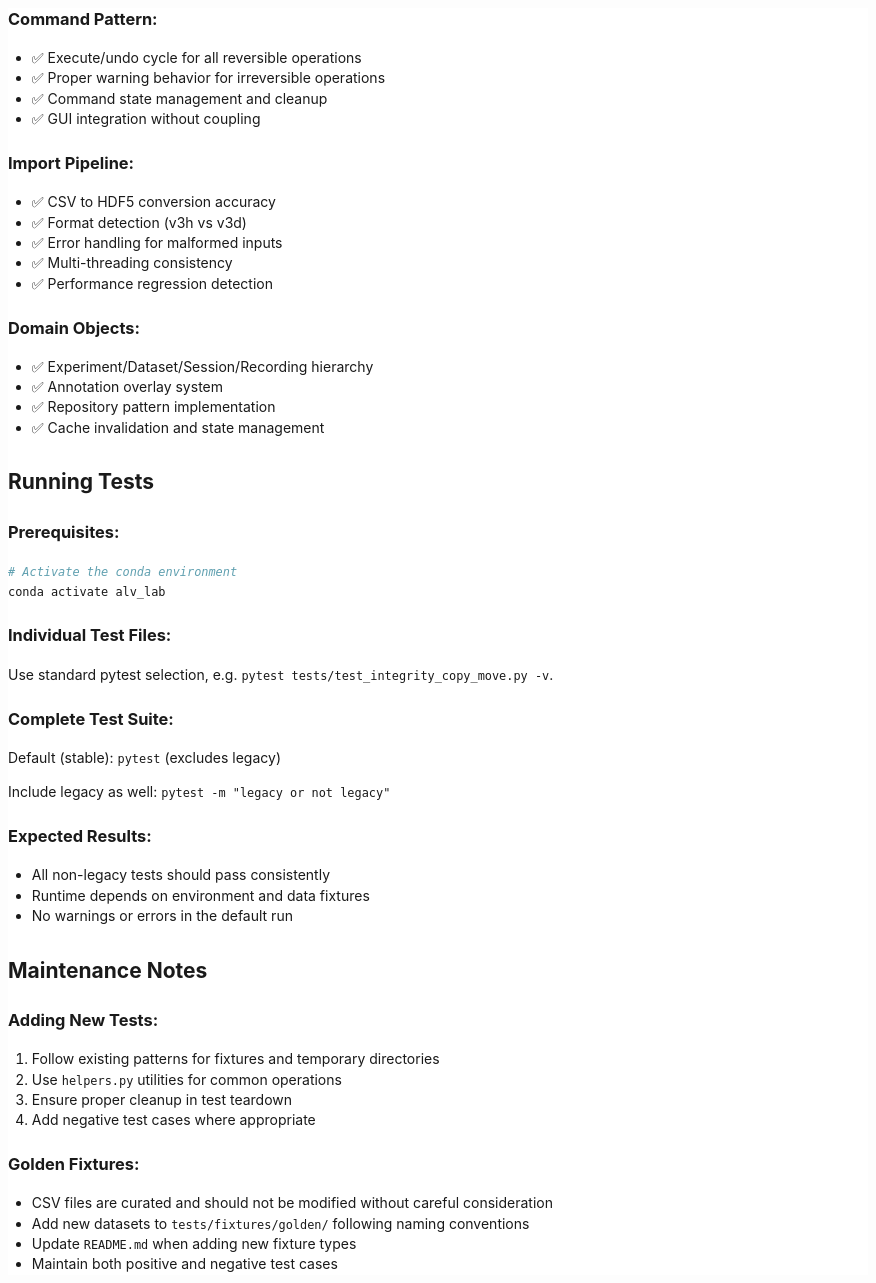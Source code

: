 ### Command Pattern:
- ✅ Execute/undo cycle for all reversible operations
- ✅ Proper warning behavior for irreversible operations
- ✅ Command state management and cleanup
- ✅ GUI integration without coupling

### Import Pipeline:
- ✅ CSV to HDF5 conversion accuracy
- ✅ Format detection (v3h vs v3d)
- ✅ Error handling for malformed inputs
- ✅ Multi-threading consistency
- ✅ Performance regression detection

### Domain Objects:
- ✅ Experiment/Dataset/Session/Recording hierarchy
- ✅ Annotation overlay system
- ✅ Repository pattern implementation
- ✅ Cache invalidation and state management

## Running Tests

### Prerequisites:
```bash
# Activate the conda environment
conda activate alv_lab
```

### Individual Test Files:
Use standard pytest selection, e.g. `pytest tests/test_integrity_copy_move.py -v`.

### Complete Test Suite:
Default (stable): `pytest` (excludes legacy)

Include legacy as well: `pytest -m "legacy or not legacy"`

### Expected Results:
- All non-legacy tests should pass consistently
- Runtime depends on environment and data fixtures
- No warnings or errors in the default run

## Maintenance Notes

### Adding New Tests:
1. Follow existing patterns for fixtures and temporary directories
2. Use `helpers.py` utilities for common operations
3. Ensure proper cleanup in test teardown
4. Add negative test cases where appropriate

### Golden Fixtures:
- CSV files are curated and should not be modified without careful consideration
- Add new datasets to `tests/fixtures/golden/` following naming conventions
- Update `README.md` when adding new fixture types
- Maintain both positive and negative test cases
